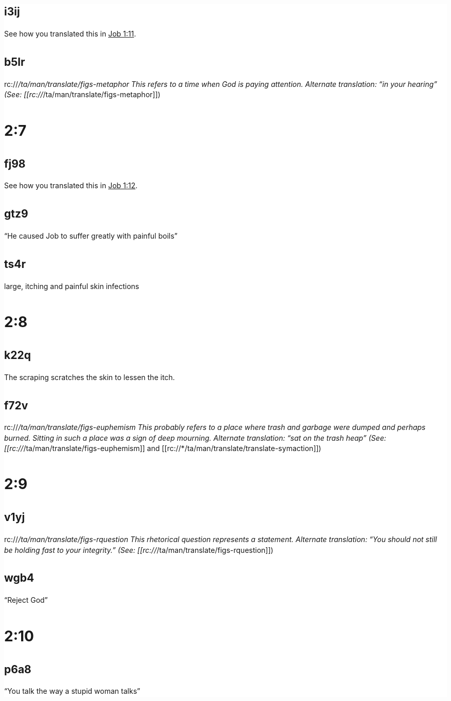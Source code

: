## i3ij
See how you translated this in [Job 1:11](../01/11.md).

## b5lr
rc://*/ta/man/translate/figs-metaphor
This refers to a time when God is paying attention. Alternate translation: “in your hearing” (See: [[rc://*/ta/man/translate/figs-metaphor]])

# 2:7
## fj98
See how you translated this in [Job 1:12](../01/12.md).

## gtz9
“He caused Job to suffer greatly with painful boils”

## ts4r
large, itching and painful skin infections

# 2:8
## k22q
The scraping scratches the skin to lessen the itch.

## f72v
rc://*/ta/man/translate/figs-euphemism
This probably refers to a place where trash and garbage were dumped and perhaps burned. Sitting in such a place was a sign of deep mourning. Alternate translation: “sat on the trash heap” (See: [[rc://*/ta/man/translate/figs-euphemism]] and [[rc://*/ta/man/translate/translate-symaction]])

# 2:9
## v1yj
rc://*/ta/man/translate/figs-rquestion
This rhetorical question represents a statement. Alternate translation: “You should not still be holding fast to your integrity.” (See: [[rc://*/ta/man/translate/figs-rquestion]])

## wgb4
“Reject God”

# 2:10
## p6a8
“You talk the way a stupid woman talks”

